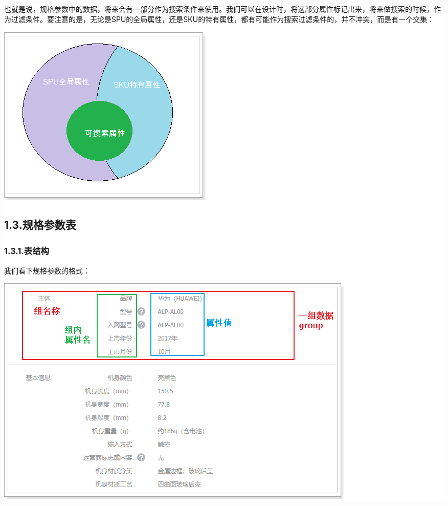 也就是说，规格参数中的数据，将来会有一部分作为搜索条件来使用。我们可以在设计时，将这部分属性标记出来，将来做搜索的时候，作为过滤条件。要注意的是，无论是SPU的全局属性，还是SKU的特有属性，都有可能作为搜索过滤条件的，并不冲突，而是有一个交集：

 ![1526091216124](day09-商品规格管理/1526091216124.png)



## 1.3.规格参数表

### 1.3.1.表结构

我们看下规格参数的格式：

 ![1526092179381](day09-商品规格管理/1526092179381.png)
